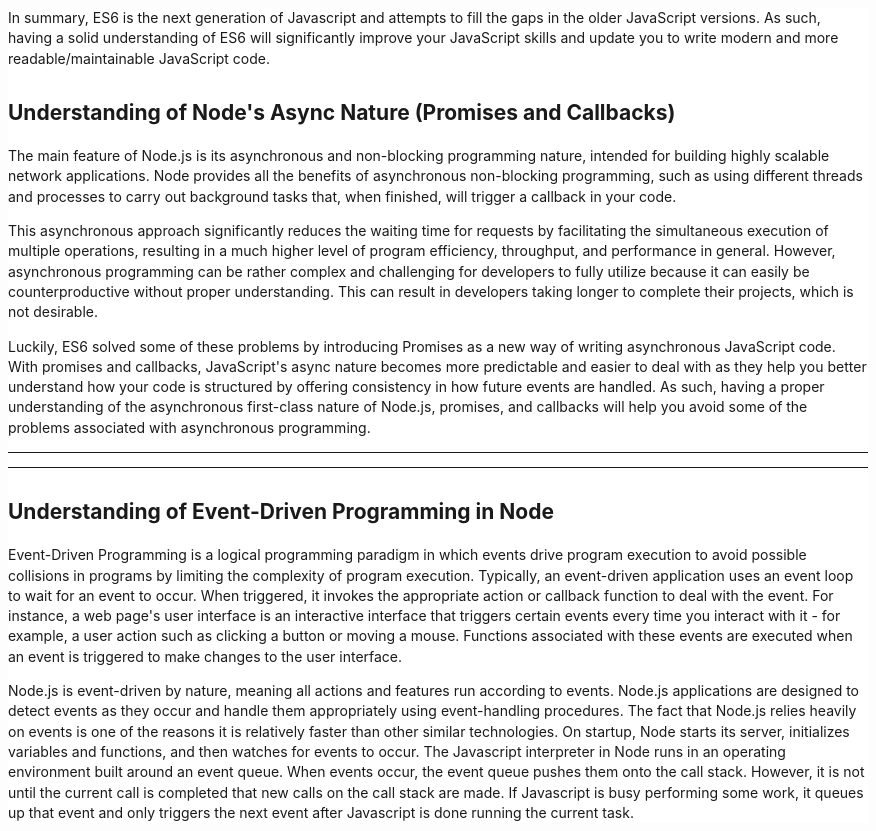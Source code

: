 In summary, ES6 is the next generation of Javascript and attempts to fill the gaps in the older JavaScript versions. As such, having a solid understanding of ES6 will significantly improve your JavaScript skills and update you to write modern and more readable/maintainable JavaScript code.

## Understanding of Node's Async Nature (Promises and Callbacks) 
The main feature of Node.js is its asynchronous and non-blocking programming nature, intended for building highly scalable network applications. Node provides all the benefits of asynchronous non-blocking programming, such as using different threads and processes to carry out background tasks that, when finished, will trigger a callback in your code. 

This asynchronous approach significantly reduces the waiting time for requests by facilitating the simultaneous execution of multiple operations, resulting in a much higher level of program efficiency, throughput, and performance in general. However, asynchronous programming can be rather complex and challenging for developers to fully utilize because it can easily be counterproductive without proper understanding. This can result in developers taking longer to complete their projects, which is not desirable. 

Luckily, ES6 solved some of these problems by introducing Promises as a new way of writing asynchronous JavaScript code. With promises and callbacks, JavaScript's async nature becomes more predictable and easier to deal with as they help you better understand how your code is structured by offering consistency in how future events are handled. As such, having a proper understanding of the asynchronous first-class nature of Node.js, promises, and callbacks will help you avoid some of the problems associated with asynchronous programming.


---

<PromotionBanner title="Backend devs love this React framework!" image="/img/diagram.png" />

---


## Understanding of Event-Driven Programming in Node
Event-Driven Programming is a logical programming paradigm in which events drive program execution to avoid possible collisions in programs by limiting the complexity of program execution. Typically, an event-driven application uses an event loop to wait for an event to occur. When triggered, it invokes the appropriate action or callback function to deal with the event. 
For instance, a web page's user interface is an interactive interface that triggers certain events every time you interact with it - for example, a user action such as clicking a button or moving a mouse. Functions associated with these events are executed when an event is triggered to make changes to the user interface.


Node.js is event-driven by nature, meaning all actions and features run according to events. Node.js applications are designed to detect events as they occur and handle them appropriately using event-handling procedures. The fact that Node.js relies heavily on events is one of the reasons it is relatively faster than other similar technologies.
On startup, Node starts its server, initializes variables and functions, and then watches for events to occur. The Javascript interpreter in Node runs in an operating environment built around an event queue. When events occur, the event queue pushes them onto the call stack. However, it is not until the current call is completed that new calls on the call stack are made. If Javascript is busy performing some work, it queues up that event and only triggers the next event after Javascript is done running the current task.
